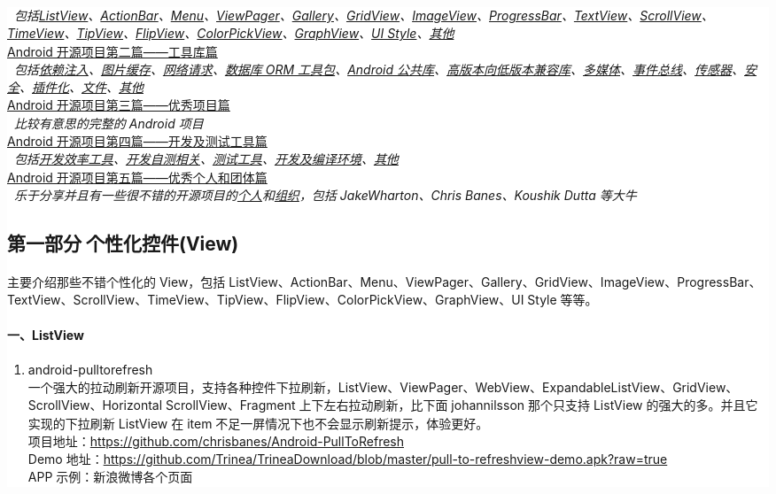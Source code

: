 *&nbsp;&nbsp;包括[ListView](https://github.com/Trinea/android-open-project#%E4%B8%80listview)、[ActionBar](https://github.com/Trinea/android-open-project#%E4%BA%8Cactionbar)、[Menu](https://github.com/Trinea/android-open-project#%E4%B8%89menu)、[ViewPager](https://github.com/Trinea/android-open-project#%E5%9B%9Bviewpager-gallery)、[Gallery](https://github.com/Trinea/android-open-project#%E5%9B%9Bviewpager-gallery)、[GridView](https://github.com/Trinea/android-open-project#%E4%BA%94gridview)、[ImageView](https://github.com/Trinea/android-open-project#%E5%85%ADimageview)、[ProgressBar](https://github.com/Trinea/android-open-project#%E4%B8%83progressbar)、[TextView](https://github.com/Trinea/android-open-project#%E5%85%ABtextview)、[ScrollView](https://github.com/Trinea/android-open-project#%E4%B9%9Dscrollview)、[TimeView](https://github.com/Trinea/android-open-project#%E5%8D%81timeview)、[TipView](https://github.com/Trinea/android-open-project#%E5%8D%81%E4%B8%80tipview)、[FlipView](https://github.com/Trinea/android-open-project#%E5%8D%81%E4%BA%8Cflipview)、[ColorPickView](https://github.com/Trinea/android-open-project#%E5%8D%81%E4%B8%89colorpickview)、[GraphView](https://github.com/Trinea/android-open-project#%E5%8D%81%E5%9B%9Bgraphview)、[UI Style](https://github.com/Trinea/android-open-project#%E5%8D%81%E4%BA%94ui-style)、[其他](https://github.com/Trinea/android-open-project#十六其他)*  
[Android 开源项目第二篇——工具库篇](https://github.com/Trinea/android-open-project#%E7%AC%AC%E4%BA%8C%E9%83%A8%E5%88%86-%E5%B7%A5%E5%85%B7%E5%BA%93)  
*&nbsp;&nbsp;包括[依赖注入](https://github.com/Trinea/android-open-project#一依赖注入-di)、[图片缓存](https://github.com/Trinea/android-open-project#二图片缓存)、[网络请求](https://github.com/Trinea/android-open-project#三网络请求)、[数据库 ORM 工具包](https://github.com/Trinea/android-open-project#四数据库-orm-工具包)、[Android 公共库](https://github.com/Trinea/android-open-project#五android-公共库)、[高版本向低版本兼容库](https://github.com/Trinea/android-open-project#六android-高版本向低版本兼容)、[多媒体](https://github.com/Trinea/android-open-project#七多媒体相关)、[事件总线](https://github.com/Trinea/android-open-project#八事件总线订阅者模式)、[传感器](https://github.com/Trinea/android-open-project#九传感器)、[安全](https://github.com/Trinea/android-open-project#十安全)、[插件化](https://github.com/Trinea/android-open-project#十一插件化)、[文件](https://github.com/Trinea/android-open-project#十二文件)、[其他](https://github.com/Trinea/android-open-project#十三其他)*  
[Android 开源项目第三篇——优秀项目篇](https://github.com/Trinea/android-open-project#%E7%AC%AC%E4%B8%89%E9%83%A8%E5%88%86-%E4%BC%98%E7%A7%80%E9%A1%B9%E7%9B%AE)  
*&nbsp;&nbsp;比较有意思的完整的 Android 项目*  
[Android 开源项目第四篇——开发及测试工具篇](https://github.com/Trinea/android-open-project#%E7%AC%AC%E5%9B%9B%E9%83%A8%E5%88%86-%E5%BC%80%E5%8F%91%E5%B7%A5%E5%85%B7%E5%8F%8A%E6%B5%8B%E8%AF%95%E5%B7%A5%E5%85%B7)  
*&nbsp;&nbsp;包括[开发效率工具](https://github.com/Trinea/android-open-project#一开发效率工具)、[开发自测相关](https://github.com/Trinea/android-open-project#二开发自测相关)、[测试工具](https://github.com/Trinea/android-open-project#三测试工具)、[开发及编译环境](https://github.com/Trinea/android-open-project#四开发及编译环境)、[其他](https://github.com/Trinea/android-open-project#五其他)*  
[Android 开源项目第五篇——优秀个人和团体篇](https://github.com/Trinea/android-open-project#%E7%AC%AC%E4%BA%94%E9%83%A8%E5%88%86)  
*&nbsp;&nbsp;乐于分享并且有一些很不错的开源项目的[个人](https://github.com/Trinea/android-open-project#一个人)和[组织](https://github.com/Trinea/android-open-project#二组织)，包括 JakeWharton、Chris Banes、Koushik Dutta 等大牛*  

## 第一部分 个性化控件(View)
主要介绍那些不错个性化的 View，包括 ListView、ActionBar、Menu、ViewPager、Gallery、GridView、ImageView、ProgressBar、TextView、ScrollView、TimeView、TipView、FlipView、ColorPickView、GraphView、UI Style 等等。  

#### 一、ListView
1. android-pulltorefresh  
一个强大的拉动刷新开源项目，支持各种控件下拉刷新，ListView、ViewPager、WebView、ExpandableListView、GridView、ScrollView、Horizontal  ScrollView、Fragment 上下左右拉动刷新，比下面 johannilsson 那个只支持 ListView 的强大的多。并且它实现的下拉刷新 ListView 在 item 不足一屏情况下也不会显示刷新提示，体验更好。  
项目地址：https://github.com/chrisbanes/Android-PullToRefresh  
Demo 地址：https://github.com/Trinea/TrineaDownload/blob/master/pull-to-refreshview-demo.apk?raw=true  
APP 示例：新浪微博各个页面  

